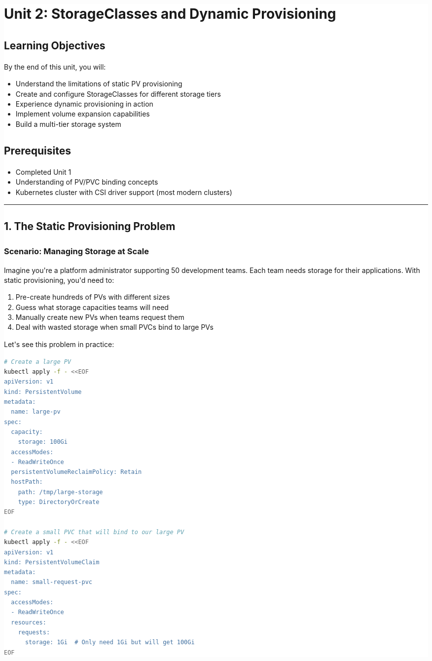 # Unit 2: StorageClasses and Dynamic Provisioning

## Learning Objectives
By the end of this unit, you will:
- Understand the limitations of static PV provisioning
- Create and configure StorageClasses for different storage tiers
- Experience dynamic provisioning in action
- Implement volume expansion capabilities
- Build a multi-tier storage system

## Prerequisites
- Completed Unit 1
- Understanding of PV/PVC binding concepts
- Kubernetes cluster with CSI driver support (most modern clusters)

---

## 1. The Static Provisioning Problem

### Scenario: Managing Storage at Scale

Imagine you're a platform administrator supporting 50 development teams. Each team needs storage for their applications. With static provisioning, you'd need to:

1. Pre-create hundreds of PVs with different sizes
2. Guess what storage capacities teams will need
3. Manually create new PVs when teams request them
4. Deal with wasted storage when small PVCs bind to large PVs

Let's see this problem in practice:

```bash
# Create a large PV
kubectl apply -f - <<EOF
apiVersion: v1
kind: PersistentVolume
metadata:
  name: large-pv
spec:
  capacity:
    storage: 100Gi
  accessModes:
  - ReadWriteOnce
  persistentVolumeReclaimPolicy: Retain
  hostPath:
    path: /tmp/large-storage
    type: DirectoryOrCreate
EOF

# Create a small PVC that will bind to our large PV
kubectl apply -f - <<EOF
apiVersion: v1
kind: PersistentVolumeClaim
metadata:
  name: small-request-pvc
spec:
  accessModes:
  - ReadWriteOnce
  resources:
    requests:
      storage: 1Gi  # Only need 1Gi but will get 100Gi
EOF
```